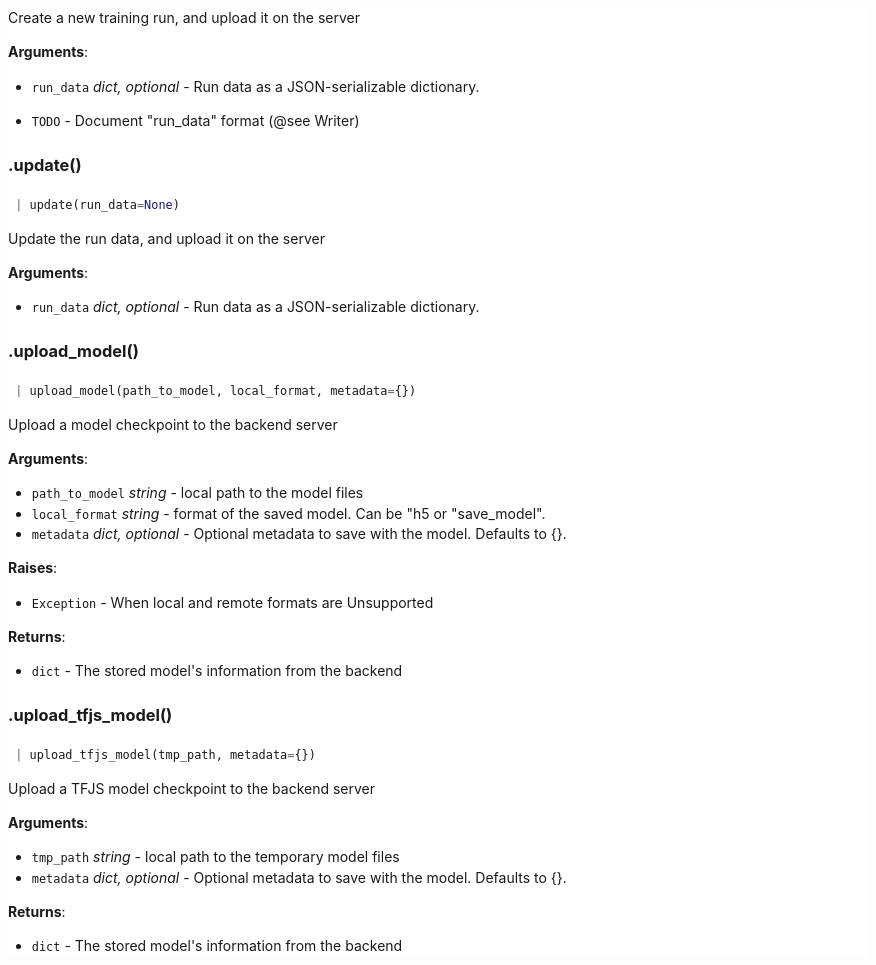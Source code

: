 Create a new training run, and upload it on the server

**Arguments**:

- `run_data` _dict, optional_ - Run data as a JSON-serializable dictionary.

- `TODO` - Document "run_data" format (@see Writer)

### .update()

```python
 | update(run_data=None)
```

Update the run data, and upload it on the server

**Arguments**:

- `run_data` _dict, optional_ - Run data as a JSON-serializable dictionary.

### .upload_model()

```python
 | upload_model(path_to_model, local_format, metadata={})
```

Upload a model checkpoint to the backend server

**Arguments**:

- `path_to_model` _string_ - local path to the model files
- `local_format` _string_ - format of the saved model. Can be "h5 or
  "save_model".
- `metadata` _dict, optional_ - Optional metadata to save with the model.
  Defaults to {}.

**Raises**:

- `Exception` - When local and remote formats are Unsupported

**Returns**:

- `dict` - The stored model's information from the backend

### .upload_tfjs_model()

```python
 | upload_tfjs_model(tmp_path, metadata={})
```

Upload a TFJS model checkpoint to the backend server

**Arguments**:

- `tmp_path` _string_ - local path to the temporary model files
- `metadata` _dict, optional_ - Optional metadata to save with the model.
  Defaults to {}.

**Returns**:

- `dict` - The stored model's information from the backend
